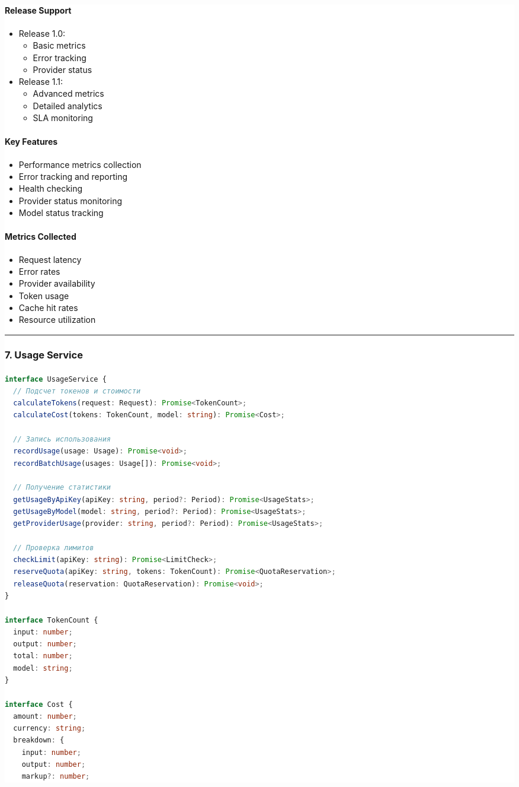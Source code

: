 #### Release Support
- Release 1.0:
  * Basic metrics
  * Error tracking
  * Provider status
- Release 1.1:
  * Advanced metrics
  * Detailed analytics
  * SLA monitoring

#### Key Features
- Performance metrics collection
- Error tracking and reporting
- Health checking
- Provider status monitoring
- Model status tracking

#### Metrics Collected
- Request latency
- Error rates
- Provider availability
- Token usage
- Cache hit rates
- Resource utilization

---

### 7. Usage Service
```typescript
interface UsageService {
  // Подсчет токенов и стоимости
  calculateTokens(request: Request): Promise<TokenCount>;
  calculateCost(tokens: TokenCount, model: string): Promise<Cost>;
  
  // Запись использования
  recordUsage(usage: Usage): Promise<void>;
  recordBatchUsage(usages: Usage[]): Promise<void>;
  
  // Получение статистики
  getUsageByApiKey(apiKey: string, period?: Period): Promise<UsageStats>;
  getUsageByModel(model: string, period?: Period): Promise<UsageStats>;
  getProviderUsage(provider: string, period?: Period): Promise<UsageStats>;
  
  // Проверка лимитов
  checkLimit(apiKey: string): Promise<LimitCheck>;
  reserveQuota(apiKey: string, tokens: TokenCount): Promise<QuotaReservation>;
  releaseQuota(reservation: QuotaReservation): Promise<void>;
}

interface TokenCount {
  input: number;
  output: number;
  total: number;
  model: string;
}

interface Cost {
  amount: number;
  currency: string;
  breakdown: {
    input: number;
    output: number;
    markup?: number;
```